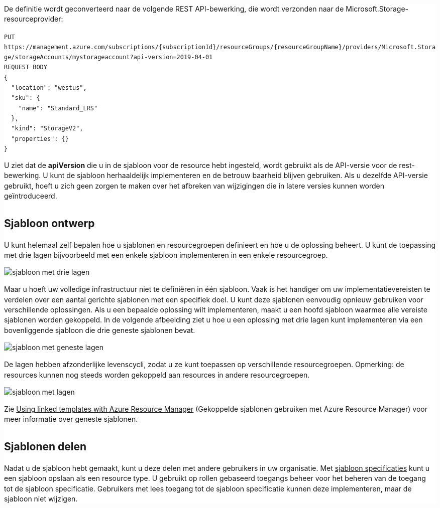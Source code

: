 De definitie wordt geconverteerd naar de volgende REST API-bewerking, die wordt verzonden naar de Microsoft.Storage-resourceprovider:

```HTTP
PUT
https://management.azure.com/subscriptions/{subscriptionId}/resourceGroups/{resourceGroupName}/providers/Microsoft.Storage/storageAccounts/mystorageaccount?api-version=2019-04-01
REQUEST BODY
{
  "location": "westus",
  "sku": {
    "name": "Standard_LRS"
  },
  "kind": "StorageV2",
  "properties": {}
}
```

U ziet dat de **apiVersion** die u in de sjabloon voor de resource hebt ingesteld, wordt gebruikt als de API-versie voor de rest-bewerking. U kunt de sjabloon herhaaldelijk implementeren en de betrouw baarheid blijven gebruiken. Als u dezelfde API-versie gebruikt, hoeft u zich geen zorgen te maken over het afbreken van wijzigingen die in latere versies kunnen worden geïntroduceerd.

## <a name="template-design"></a>Sjabloon ontwerp

U kunt helemaal zelf bepalen hoe u sjablonen en resourcegroepen definieert en hoe u de oplossing beheert. U kunt de toepassing met drie lagen bijvoorbeeld met een enkele sjabloon implementeren in een enkele resourcegroep.

![sjabloon met drie lagen](./media/overview/3-tier-template.png)

Maar u hoeft uw volledige infrastructuur niet te definiëren in één sjabloon. Vaak is het handiger om uw implementatievereisten te verdelen over een aantal gerichte sjablonen met een specifiek doel. U kunt deze sjablonen eenvoudig opnieuw gebruiken voor verschillende oplossingen. Als u een bepaalde oplossing wilt implementeren, maakt u een hoofd sjabloon waarmee alle vereiste sjablonen worden gekoppeld. In de volgende afbeelding ziet u hoe u een oplossing met drie lagen kunt implementeren via een bovenliggende sjabloon die drie geneste sjablonen bevat.

![sjabloon met geneste lagen](./media/overview/nested-tiers-template.png)

De lagen hebben afzonderlijke levenscycli, zodat u ze kunt toepassen op verschillende resourcegroepen. Opmerking: de resources kunnen nog steeds worden gekoppeld aan resources in andere resourcegroepen.

![sjabloon met lagen](./media/overview/tier-templates.png)

Zie [Using linked templates with Azure Resource Manager](linked-templates.md) (Gekoppelde sjablonen gebruiken met Azure Resource Manager) voor meer informatie over geneste sjablonen.

## <a name="share-templates"></a>Sjablonen delen

Nadat u de sjabloon hebt gemaakt, kunt u deze delen met andere gebruikers in uw organisatie. Met [sjabloon specificaties](template-specs.md) kunt u een sjabloon opslaan als een resource type. U gebruikt op rollen gebaseerd toegangs beheer voor het beheren van de toegang tot de sjabloon specificatie. Gebruikers met lees toegang tot de sjabloon specificatie kunnen deze implementeren, maar de sjabloon niet wijzigen.
